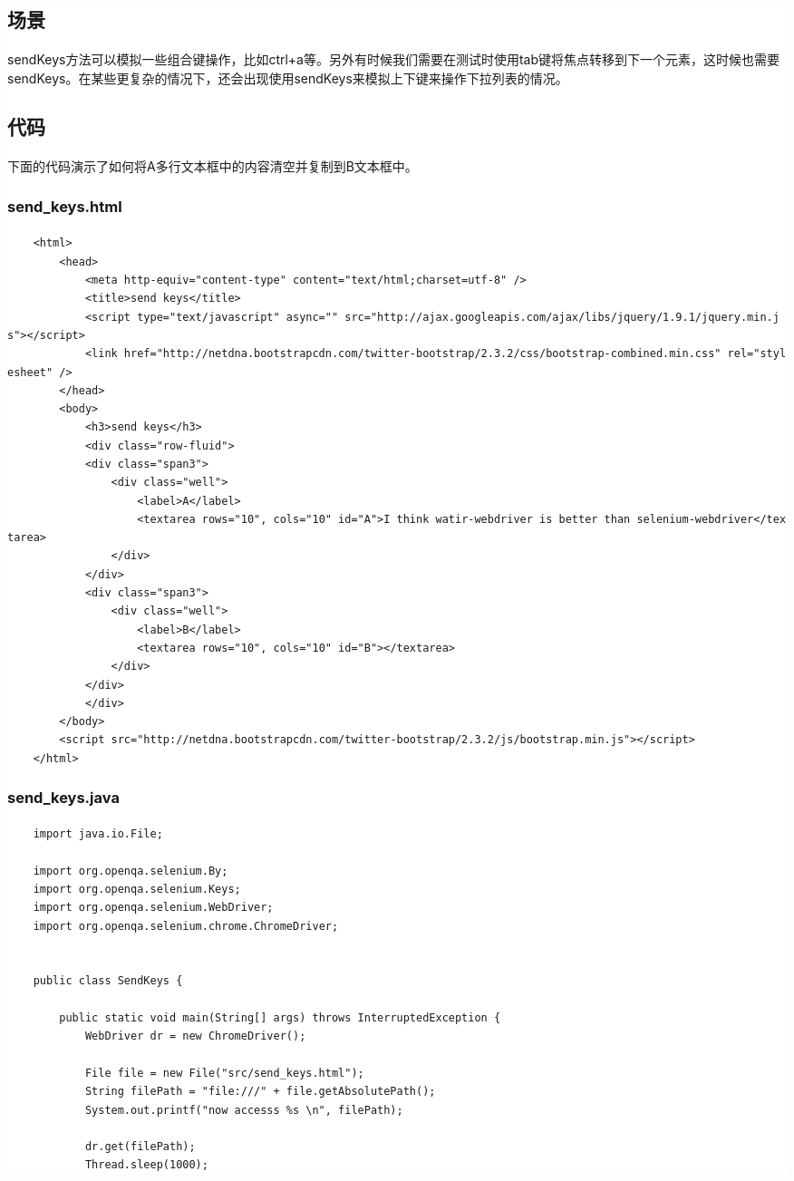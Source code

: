 场景
----
sendKeys方法可以模拟一些组合键操作，比如ctrl+a等。另外有时候我们需要在测试时使用tab键将焦点转移到下一个元素，这时候也需要sendKeys。在某些更复杂的情况下，还会出现使用sendKeys来模拟上下键来操作下拉列表的情况。

代码
----
下面的代码演示了如何将A多行文本框中的内容清空并复制到B文本框中。
### send_keys.html
```
	<html>
		<head>
			<meta http-equiv="content-type" content="text/html;charset=utf-8" />
			<title>send keys</title>		
			<script type="text/javascript" async="" src="http://ajax.googleapis.com/ajax/libs/jquery/1.9.1/jquery.min.js"></script>
			<link href="http://netdna.bootstrapcdn.com/twitter-bootstrap/2.3.2/css/bootstrap-combined.min.css" rel="stylesheet" />		
		</head>
		<body>
			<h3>send keys</h3>
			<div class="row-fluid">
			<div class="span3">		
				<div class="well">
					<label>A</label>
					<textarea rows="10", cols="10" id="A">I think watir-webdriver is better than selenium-webdriver</textarea>
				</div>			
			</div>
			<div class="span3">		
				<div class="well">
					<label>B</label>
					<textarea rows="10", cols="10" id="B"></textarea>
				</div>			
			</div>
			</div>		
		</body>
		<script src="http://netdna.bootstrapcdn.com/twitter-bootstrap/2.3.2/js/bootstrap.min.js"></script>
	</html>
```

### send_keys.java
```
	import java.io.File;

	import org.openqa.selenium.By;
	import org.openqa.selenium.Keys;
	import org.openqa.selenium.WebDriver;
	import org.openqa.selenium.chrome.ChromeDriver;


	public class SendKeys {

		public static void main(String[] args) throws InterruptedException {
			WebDriver dr = new ChromeDriver();
			
			File file = new File("src/send_keys.html");
			String filePath = "file:///" + file.getAbsolutePath();
			System.out.printf("now accesss %s \n", filePath);
			
			dr.get(filePath);
			Thread.sleep(1000);
```